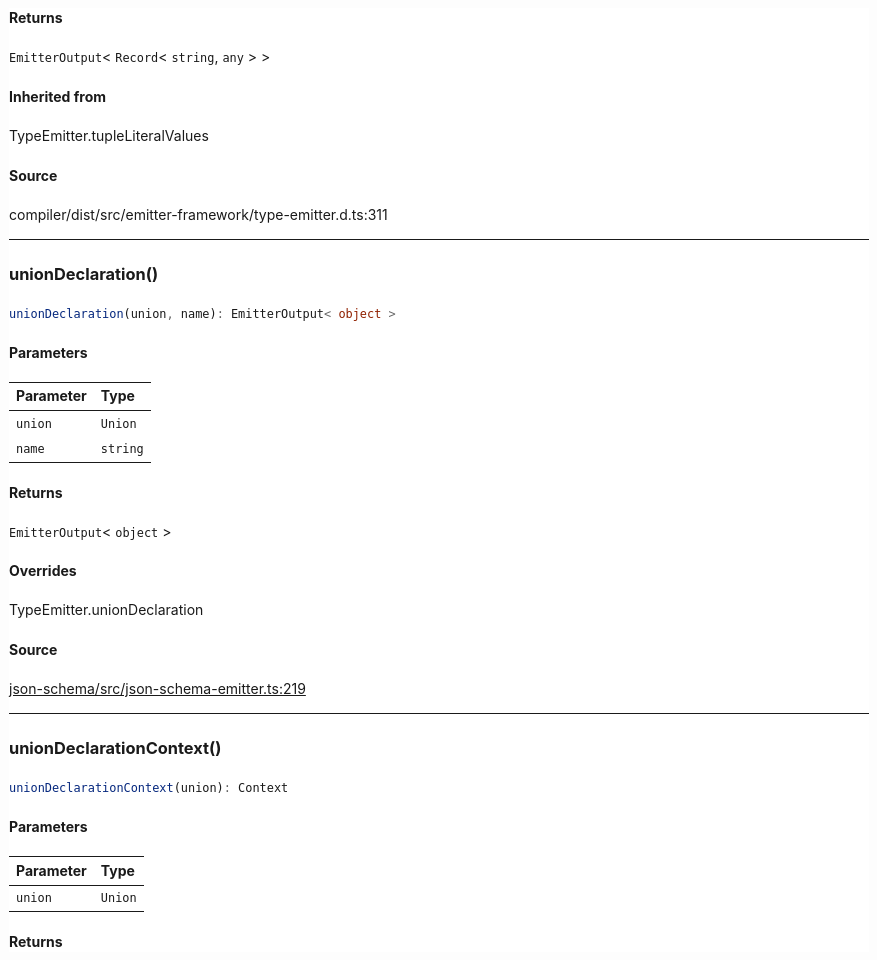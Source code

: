 #### Returns

`EmitterOutput`< `Record`< `string`, `any` \> \>

#### Inherited from

TypeEmitter.tupleLiteralValues

#### Source

compiler/dist/src/emitter-framework/type-emitter.d.ts:311

---

### unionDeclaration()

```ts
unionDeclaration(union, name): EmitterOutput< object >
```

#### Parameters

| Parameter | Type     |
| :-------- | :------- |
| `union`   | `Union`  |
| `name`    | `string` |

#### Returns

`EmitterOutput`< `object` \>

#### Overrides

TypeEmitter.unionDeclaration

#### Source

[json-schema/src/json-schema-emitter.ts:219](https://github.com/markcowl/cadl/blob/3db15286/packages/json-schema/src/json-schema-emitter.ts#L219)

---

### unionDeclarationContext()

```ts
unionDeclarationContext(union): Context
```

#### Parameters

| Parameter | Type    |
| :-------- | :------ |
| `union`   | `Union` |

#### Returns
